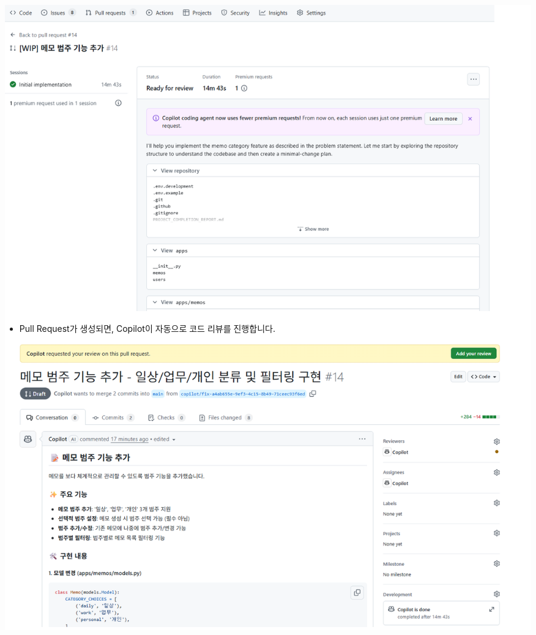   <img src="img/38.png" width="800"> <br>

- Pull Request가 생성되면, Copilot이 자동으로 코드 리뷰를 진행합니다. <br>

  <img src="img/39.png" width="800"> <br>